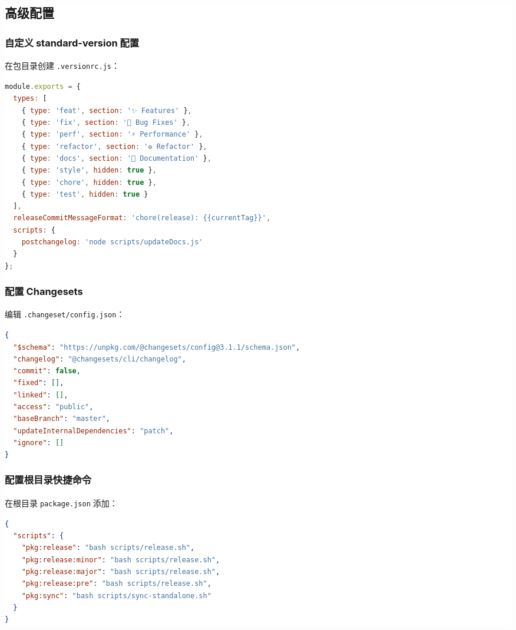 
## 高级配置

### 自定义 standard-version 配置

在包目录创建 `.versionrc.js`：

```javascript
module.exports = {
  types: [
    { type: 'feat', section: '✨ Features' },
    { type: 'fix', section: '🐛 Bug Fixes' },
    { type: 'perf', section: '⚡ Performance' },
    { type: 'refactor', section: '♻️ Refactor' },
    { type: 'docs', section: '📝 Documentation' },
    { type: 'style', hidden: true },
    { type: 'chore', hidden: true },
    { type: 'test', hidden: true }
  ],
  releaseCommitMessageFormat: 'chore(release): {{currentTag}}',
  scripts: {
    postchangelog: 'node scripts/updateDocs.js'
  }
};
```

### 配置 Changesets

编辑 `.changeset/config.json`：

```json
{
  "$schema": "https://unpkg.com/@changesets/config@3.1.1/schema.json",
  "changelog": "@changesets/cli/changelog",
  "commit": false,
  "fixed": [],
  "linked": [],
  "access": "public",
  "baseBranch": "master",
  "updateInternalDependencies": "patch",
  "ignore": []
}
```

### 配置根目录快捷命令

在根目录 `package.json` 添加：

```json
{
  "scripts": {
    "pkg:release": "bash scripts/release.sh",
    "pkg:release:minor": "bash scripts/release.sh",
    "pkg:release:major": "bash scripts/release.sh",
    "pkg:release:pre": "bash scripts/release.sh",
    "pkg:sync": "bash scripts/sync-standalone.sh"
  }
}
```
